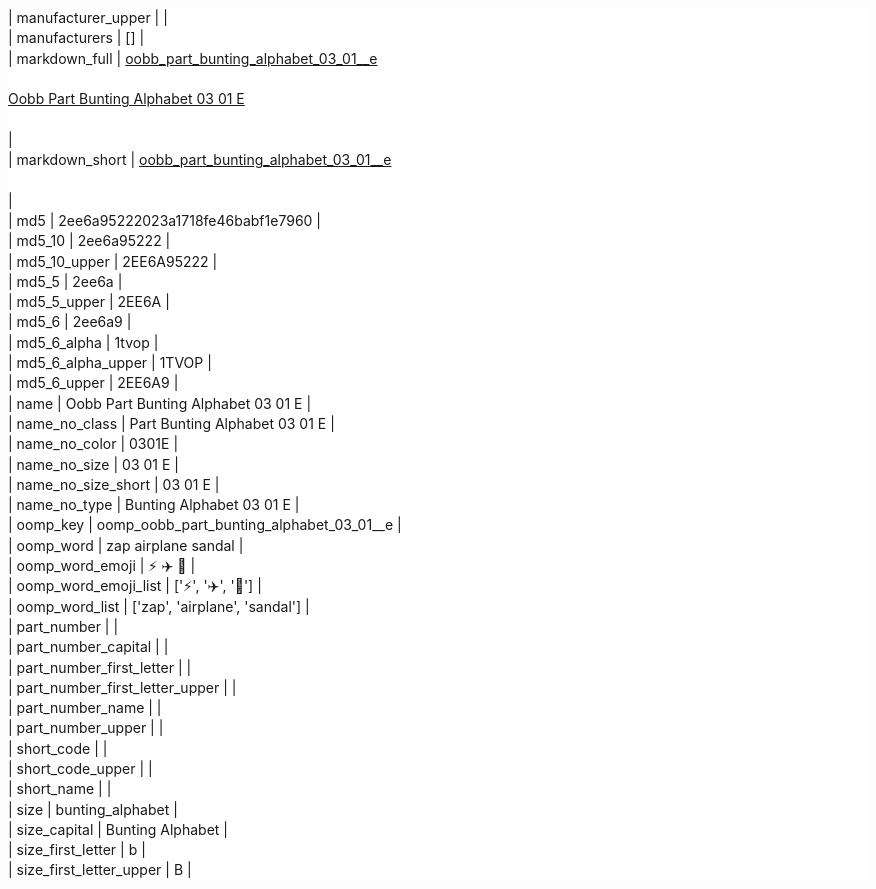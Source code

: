 | manufacturer_upper |  |  
| manufacturers | [] |  
| markdown_full | [oobb_part_bunting_alphabet_03_01__e](https://github.com/oomlout/oomlout_oomp_current_version_messy/tree/main/parts/oobb_part_bunting_alphabet_03_01__e)<br>[](https://github.com/oomlout/oomlout_oomp_current_version_messy/tree/main/parts/oobb_part_bunting_alphabet_03_01__e)<br>[Oobb Part Bunting Alphabet 03 01  E](https://github.com/oomlout/oomlout_oomp_current_version_messy/tree/main/parts/oobb_part_bunting_alphabet_03_01__e)<br><br> |  
| markdown_short | [oobb_part_bunting_alphabet_03_01__e](https://github.com/oomlout/oomlout_oomp_current_version_messy/tree/main/parts/oobb_part_bunting_alphabet_03_01__e)<br><br> |  
| md5 | 2ee6a95222023a1718fe46babf1e7960 |  
| md5_10 | 2ee6a95222 |  
| md5_10_upper | 2EE6A95222 |  
| md5_5 | 2ee6a |  
| md5_5_upper | 2EE6A |  
| md5_6 | 2ee6a9 |  
| md5_6_alpha | 1tvop |  
| md5_6_alpha_upper | 1TVOP |  
| md5_6_upper | 2EE6A9 |  
| name | Oobb Part Bunting Alphabet 03 01  E |  
| name_no_class | Part Bunting Alphabet 03 01  E |  
| name_no_color | 0301E |  
| name_no_size | 03 01  E |  
| name_no_size_short | 03 01  E |  
| name_no_type | Bunting Alphabet 03 01  E |  
| oomp_key | oomp_oobb_part_bunting_alphabet_03_01__e |  
| oomp_word | zap airplane sandal |  
| oomp_word_emoji | :zap: :airplane: :sandal: |  
| oomp_word_emoji_list | [':zap:', ':airplane:', ':sandal:'] |  
| oomp_word_list | ['zap', 'airplane', 'sandal'] |  
| part_number |  |  
| part_number_capital |  |  
| part_number_first_letter |  |  
| part_number_first_letter_upper |  |  
| part_number_name |  |  
| part_number_upper |  |  
| short_code |  |  
| short_code_upper |  |  
| short_name |  |  
| size | bunting_alphabet |  
| size_capital | Bunting Alphabet |  
| size_first_letter | b |  
| size_first_letter_upper | B |  